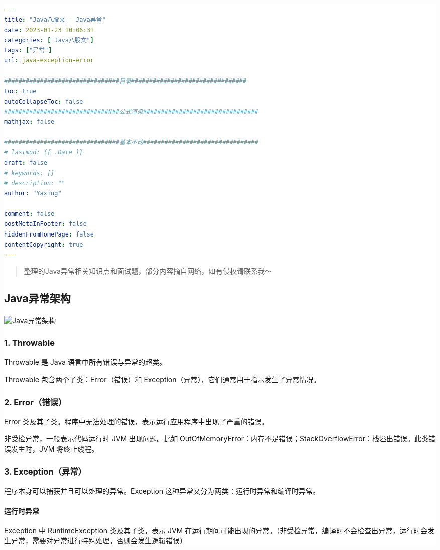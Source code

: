 ```yaml
---
title: "Java八股文 - Java异常"
date: 2023-01-23 10:06:31
categories: ["Java八股文"]
tags: ["异常"]
url: java-exception-error

################################目录################################
toc: true
autoCollapseToc: false
################################公式渲染################################
mathjax: false

################################基本不动################################
# lastmod: {{ .Date }}
draft: false
# keywords: []
# description: ""
author: "Yaxing"

comment: false
postMetaInFooter: false
hiddenFromHomePage: false
contentCopyright: true
---
```


> 整理的Java异常相关知识点和面试题，部分内容摘自网络，如有侵权请联系我～	

## Java异常架构

![Java异常架构](https://yaxingfang-typora.oss-cn-hangzhou.aliyuncs.com/TyporaNotes20200314173417278.png)

### 1. Throwable

Throwable 是 Java 语言中所有错误与异常的超类。

Throwable 包含两个子类：Error（错误）和 Exception（异常），它们通常用于指示发生了异常情况。

### 2. Error（错误）

Error 类及其子类。程序中无法处理的错误，表示运行应用程序中出现了严重的错误。

非受检异常，一般表示代码运行时 JVM 出现问题。比如 OutOfMemoryError：内存不足错误；StackOverflowError：栈溢出错误。此类错误发生时，JVM 将终止线程。

### 3. Exception（异常）

程序本身可以捕获并且可以处理的异常。Exception 这种异常又分为两类：运行时异常和编译时异常。

#### 运行时异常

Exception 中 RuntimeException 类及其子类，表示 JVM 在运行期间可能出现的异常。（非受检异常，编译时不会检查出异常，运行时会发生异常，需要对异常进行特殊处理，否则会发生逻辑错误）
